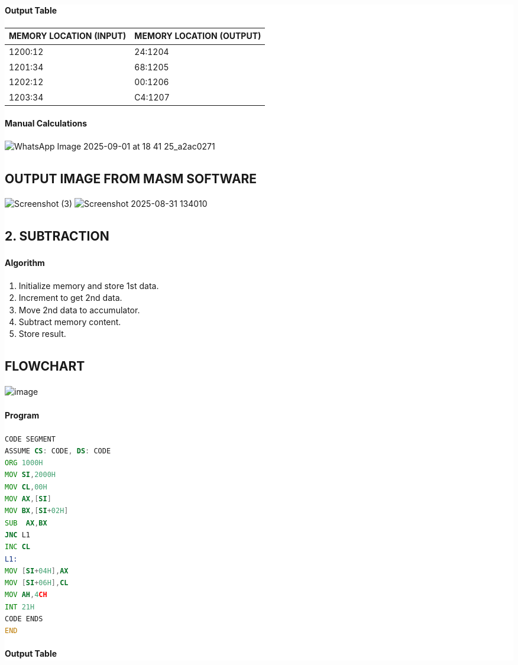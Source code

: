 #### Output Table

| MEMORY LOCATION (INPUT) | MEMORY LOCATION (OUTPUT) |
| ----------------------- | ------------------------ |
|   1200:12               |    24:1204               |
|   1201:34               |    68:1205               |
|   1202:12               |    00:1206               |
|   1203:34               |    C4:1207               |

#### Manual Calculations
![WhatsApp Image 2025-09-01 at 18 41 25_a2ac0271](https://github.com/user-attachments/assets/7746c68a-404f-46a0-864f-bfc5e9a587bc)



## OUTPUT IMAGE FROM MASM SOFTWARE
<img width="640" height="480" alt="Screenshot (3)" src="https://github.com/user-attachments/assets/4859c41e-9350-47c9-b839-0400d7a6da2d" />

<img width="641" height="405" alt="Screenshot 2025-08-31 134010" src="https://github.com/user-attachments/assets/460341b3-befb-4732-85ec-ecb99555a506" />




## 2. SUBTRACTION

#### Algorithm

1. Initialize memory and store 1st data.
2. Increment to get 2nd data.
3. Move 2nd data to accumulator.
4. Subtract memory content.
5. Store result.

## FLOWCHART

<img width="578" height="797" alt="image" src="https://github.com/user-attachments/assets/564c3c7a-33ce-4a1c-8920-beb5c24b9b47" />


#### Program
```asm
CODE SEGMENT
ASSUME CS: CODE, DS: CODE
ORG 1000H
MOV SI,2000H
MOV CL,00H
MOV AX,[SI]
MOV BX,[SI+02H]
SUB  AX,BX
JNC L1
INC CL
L1:
MOV [SI+04H],AX
MOV [SI+06H],CL
MOV AH,4CH
INT 21H
CODE ENDS
END
```
#### Output Table
